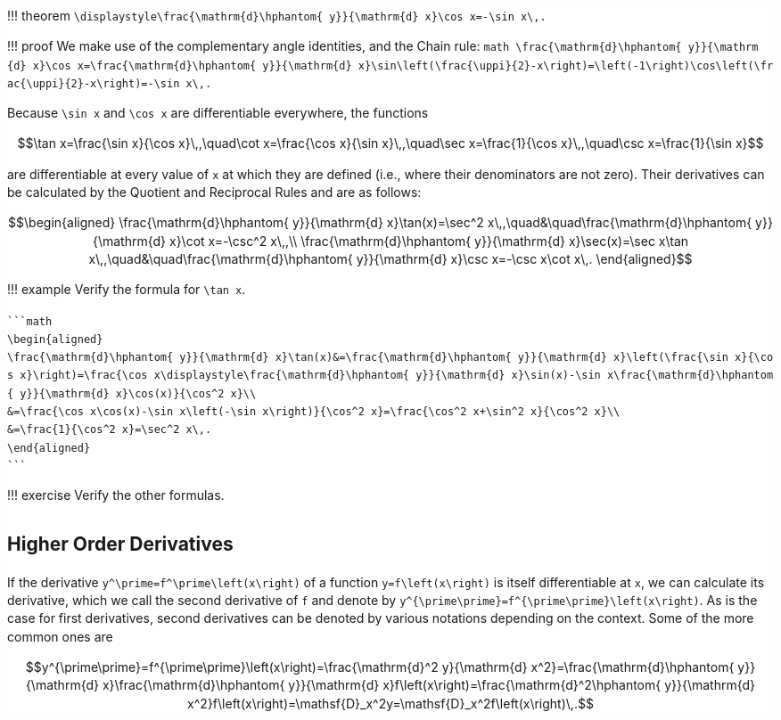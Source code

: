 !!! theorem
	``\displaystyle\frac{\mathrm{d}\hphantom{ y}}{\mathrm{d} x}\cos x=-\sin x\,.``

!!! proof
	We make use of the complementary angle identities, and the Chain rule:
	```math
	\frac{\mathrm{d}\hphantom{ y}}{\mathrm{d} x}\cos x=\frac{\mathrm{d}\hphantom{ y}}{\mathrm{d} x}\sin\left(\frac{\uppi}{2}-x\right)=\left(-1\right)\cos\left(\frac{\uppi}{2}-x\right)=-\sin x\,.
	```

Because ``\sin x`` and ``\cos x`` are differentiable everywhere, the functions
```math
\tan x=\frac{\sin x}{\cos x}\,,\quad\cot x=\frac{\cos x}{\sin x}\,,\quad\sec x=\frac{1}{\cos x}\,,\quad\csc x=\frac{1}{\sin x}
```
are differentiable at every value of ``x`` at which they are defined (i.e., where their denominators are not zero). Their derivatives can be calculated by the Quotient and Reciprocal Rules and are as follows:
```math
\begin{aligned}
\frac{\mathrm{d}\hphantom{ y}}{\mathrm{d} x}\tan(x)=\sec^2 x\,,\quad&\quad\frac{\mathrm{d}\hphantom{ y}}{\mathrm{d} x}\cot x=-\csc^2 x\,,\\
\frac{\mathrm{d}\hphantom{ y}}{\mathrm{d} x}\sec(x)=\sec x\tan x\,,\quad&\quad\frac{\mathrm{d}\hphantom{ y}}{\mathrm{d} x}\csc x=-\csc x\cot x\,.
\end{aligned}
```

!!! example
	Verify the formula for ``\tan x``.

	```math
	\begin{aligned}
	\frac{\mathrm{d}\hphantom{ y}}{\mathrm{d} x}\tan(x)&=\frac{\mathrm{d}\hphantom{ y}}{\mathrm{d} x}\left(\frac{\sin x}{\cos x}\right)=\frac{\cos x\displaystyle\frac{\mathrm{d}\hphantom{ y}}{\mathrm{d} x}\sin(x)-\sin x\frac{\mathrm{d}\hphantom{ y}}{\mathrm{d} x}\cos(x)}{\cos^2 x}\\
	&=\frac{\cos x\cos(x)-\sin x\left(-\sin x\right)}{\cos^2 x}=\frac{\cos^2 x+\sin^2 x}{\cos^2 x}\\
	&=\frac{1}{\cos^2 x}=\sec^2 x\,.
	\end{aligned}
	```

!!! exercise
	Verify the other formulas.

## Higher Order Derivatives

If the derivative ``y^\prime=f^\prime\left(x\right)`` of a function ``y=f\left(x\right)`` is itself differentiable at ``x``, we can calculate its derivative, which we call the second derivative of ``f`` and denote by ``y^{\prime\prime}=f^{\prime\prime}\left(x\right)``. As is the case for first derivatives, second derivatives can be denoted by various notations depending on the context. Some of the more common ones are
```math
y^{\prime\prime}=f^{\prime\prime}\left(x\right)=\frac{\mathrm{d}^2 y}{\mathrm{d} x^2}=\frac{\mathrm{d}\hphantom{ y}}{\mathrm{d} x}\frac{\mathrm{d}\hphantom{ y}}{\mathrm{d} x}f\left(x\right)=\frac{\mathrm{d}^2\hphantom{ y}}{\mathrm{d} x^2}f\left(x\right)=\mathsf{D}_x^2y=\mathsf{D}_x^2f\left(x\right)\,.
```
